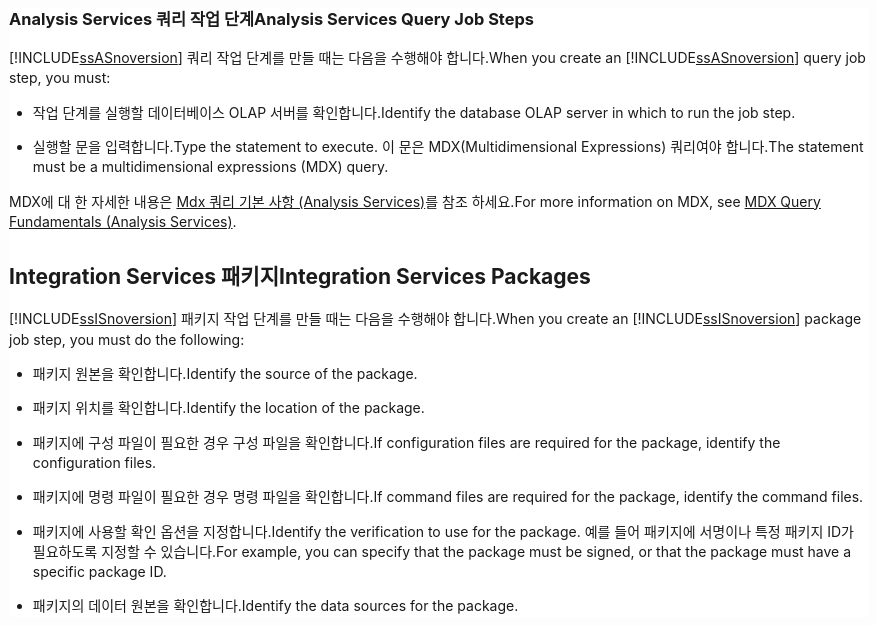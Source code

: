 ### <a name="analysis-services-query-job-steps"></a><span data-ttu-id="676db-193">Analysis Services 쿼리 작업 단계</span><span class="sxs-lookup"><span data-stu-id="676db-193">Analysis Services Query Job Steps</span></span>  
 <span data-ttu-id="676db-194">[!INCLUDE[ssASnoversion](../../includes/ssasnoversion-md.md)] 쿼리 작업 단계를 만들 때는 다음을 수행해야 합니다.</span><span class="sxs-lookup"><span data-stu-id="676db-194">When you create an [!INCLUDE[ssASnoversion](../../includes/ssasnoversion-md.md)] query job step, you must:</span></span>  
  
-   <span data-ttu-id="676db-195">작업 단계를 실행할 데이터베이스 OLAP 서버를 확인합니다.</span><span class="sxs-lookup"><span data-stu-id="676db-195">Identify the database OLAP server in which to run the job step.</span></span>  
  
-   <span data-ttu-id="676db-196">실행할 문을 입력합니다.</span><span class="sxs-lookup"><span data-stu-id="676db-196">Type the statement to execute.</span></span> <span data-ttu-id="676db-197">이 문은 MDX(Multidimensional Expressions) 쿼리여야 합니다.</span><span class="sxs-lookup"><span data-stu-id="676db-197">The statement must be a multidimensional expressions (MDX) query.</span></span>  
  
 <span data-ttu-id="676db-198">MDX에 대 한 자세한 내용은 [Mdx 쿼리 기본 사항 &#40;Analysis Services&#41;](https://docs.microsoft.com/analysis-services/multidimensional-models/mdx/mdx-query-fundamentals-analysis-services)를 참조 하세요.</span><span class="sxs-lookup"><span data-stu-id="676db-198">For more information on MDX, see [MDX Query Fundamentals &#40;Analysis Services&#41;](https://docs.microsoft.com/analysis-services/multidimensional-models/mdx/mdx-query-fundamentals-analysis-services).</span></span>  
  
## <a name="integration-services-packages"></a><span data-ttu-id="676db-199">Integration Services 패키지</span><span class="sxs-lookup"><span data-stu-id="676db-199">Integration Services Packages</span></span>  
 <span data-ttu-id="676db-200">[!INCLUDE[ssISnoversion](../../includes/ssisnoversion-md.md)] 패키지 작업 단계를 만들 때는 다음을 수행해야 합니다.</span><span class="sxs-lookup"><span data-stu-id="676db-200">When you create an [!INCLUDE[ssISnoversion](../../includes/ssisnoversion-md.md)] package job step, you must do the following:</span></span>  
  
-   <span data-ttu-id="676db-201">패키지 원본을 확인합니다.</span><span class="sxs-lookup"><span data-stu-id="676db-201">Identify the source of the package.</span></span>  
  
-   <span data-ttu-id="676db-202">패키지 위치를 확인합니다.</span><span class="sxs-lookup"><span data-stu-id="676db-202">Identify the location of the package.</span></span>  
  
-   <span data-ttu-id="676db-203">패키지에 구성 파일이 필요한 경우 구성 파일을 확인합니다.</span><span class="sxs-lookup"><span data-stu-id="676db-203">If configuration files are required for the package, identify the configuration files.</span></span>  
  
-   <span data-ttu-id="676db-204">패키지에 명령 파일이 필요한 경우 명령 파일을 확인합니다.</span><span class="sxs-lookup"><span data-stu-id="676db-204">If command files are required for the package, identify the command files.</span></span>  
  
-   <span data-ttu-id="676db-205">패키지에 사용할 확인 옵션을 지정합니다.</span><span class="sxs-lookup"><span data-stu-id="676db-205">Identify the verification to use for the package.</span></span> <span data-ttu-id="676db-206">예를 들어 패키지에 서명이나 특정 패키지 ID가 필요하도록 지정할 수 있습니다.</span><span class="sxs-lookup"><span data-stu-id="676db-206">For example, you can specify that the package must be signed, or that the package must have a specific package ID.</span></span>  
  
-   <span data-ttu-id="676db-207">패키지의 데이터 원본을 확인합니다.</span><span class="sxs-lookup"><span data-stu-id="676db-207">Identify the data sources for the package.</span></span>  
  
